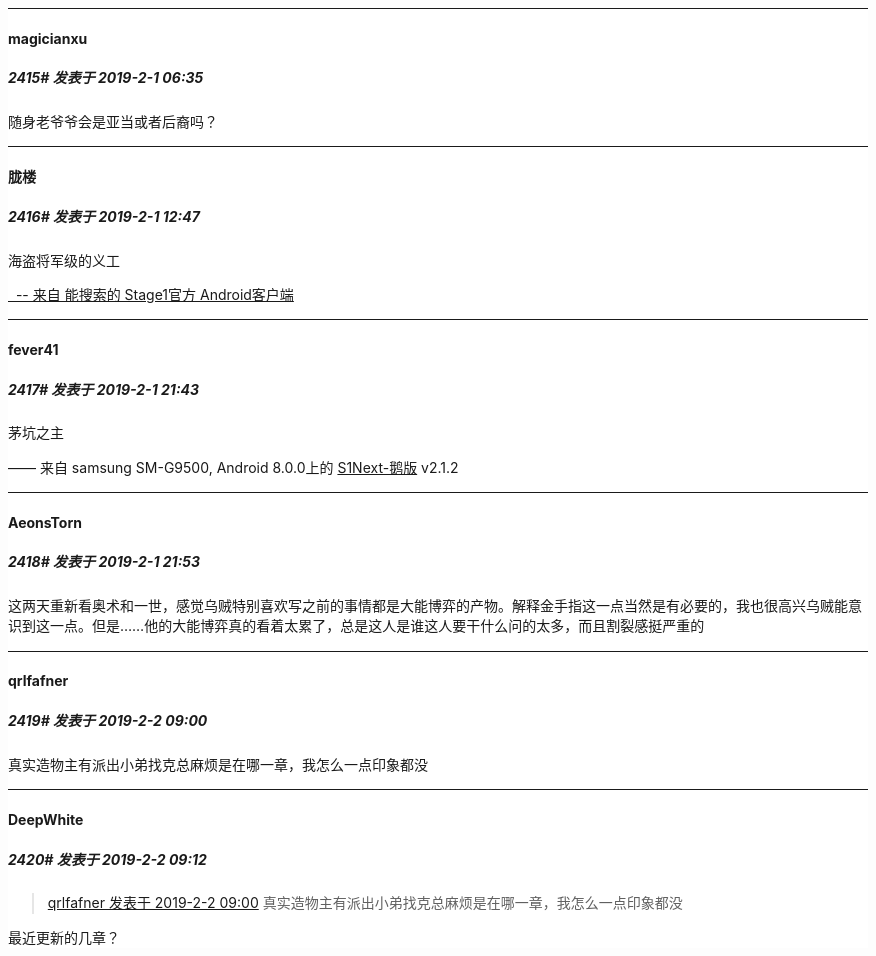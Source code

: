 
*****

####  magicianxu  
##### 2415#       发表于 2019-2-1 06:35


随身老爷爷会是亚当或者后裔吗？


*****

####  胧楼  
##### 2416#       发表于 2019-2-1 12:47


海盗将军级的义工

[  -- 来自 能搜索的 Stage1官方 Android客户端](https://www.coolapk.com/apk/140634)


*****

####  fever41  
##### 2417#       发表于 2019-2-1 21:43


茅坑之主

—— 来自 samsung SM-G9500, Android 8.0.0上的 [S1Next-鹅版](https://github.com/ykrank/S1-Next/releases) v2.1.2


*****

####  AeonsTorn  
##### 2418#       发表于 2019-2-1 21:53


这两天重新看奥术和一世，感觉乌贼特别喜欢写之前的事情都是大能博弈的产物。解释金手指这一点当然是有必要的，我也很高兴乌贼能意识到这一点。但是……他的大能博弈真的看着太累了，总是这人是谁这人要干什么问的太多，而且割裂感挺严重的


*****

####  qrlfafner  
##### 2419#       发表于 2019-2-2 09:00


真实造物主有派出小弟找克总麻烦是在哪一章，我怎么一点印象都没


*****

####  DeepWhite  
##### 2420#       发表于 2019-2-2 09:12


<blockquote><a href="httphttps://bbs.saraba1st.com/2b/forum.php?mod=redirect&amp;goto=findpost&amp;pid=42463210&amp;ptid=1595632" target="_blank">qrlfafner 发表于 2019-2-2 09:00</a>
真实造物主有派出小弟找克总麻烦是在哪一章，我怎么一点印象都没</blockquote>
最近更新的几章？
